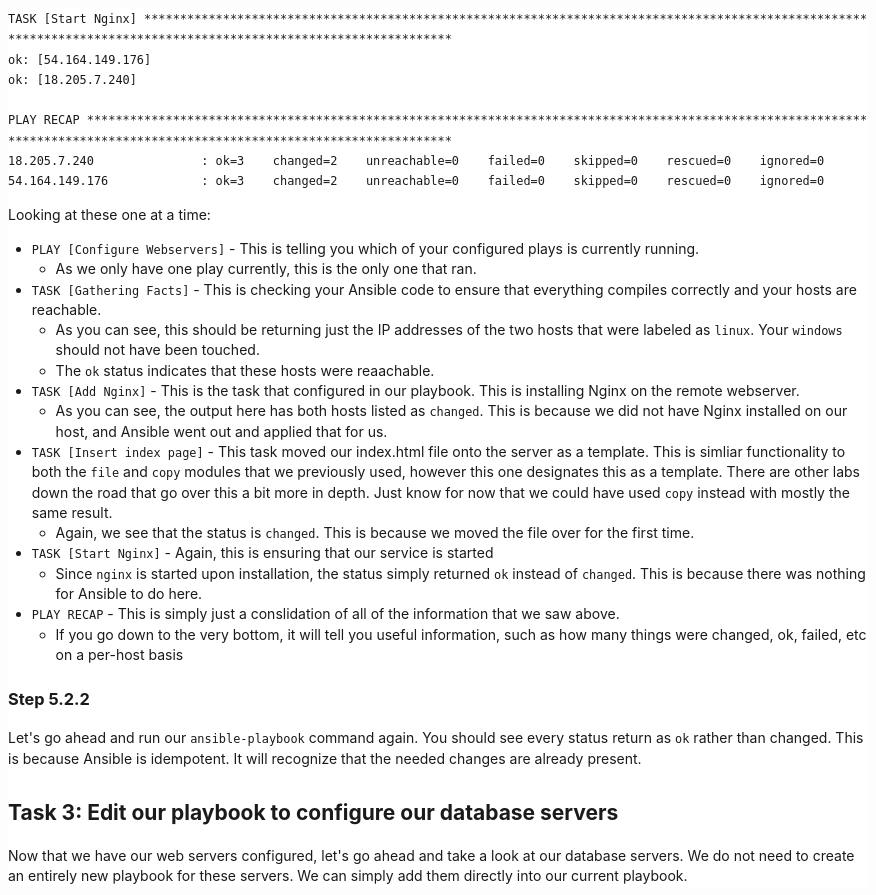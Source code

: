 ```shell
TASK [Start Nginx] *******************************************************************************************************************************************************************
ok: [54.164.149.176]
ok: [18.205.7.240]

PLAY RECAP ***************************************************************************************************************************************************************************
18.205.7.240               : ok=3    changed=2    unreachable=0    failed=0    skipped=0    rescued=0    ignored=0   
54.164.149.176             : ok=3    changed=2    unreachable=0    failed=0    skipped=0    rescued=0    ignored=0   
```

Looking at these one at a time:

- `PLAY [Configure Webservers]` - This is telling you which of your configured plays is currently running.
  - As we only have one play currently, this is the only one that ran.
- `TASK [Gathering Facts]` - This is checking your Ansible code to ensure that everything compiles correctly and your hosts are reachable.
  - As you can see, this should be returning just the IP addresses of the two hosts that were labeled as `linux`.  Your `windows` should not have been touched.
  - The `ok` status indicates that these hosts were reaachable.
- `TASK [Add Nginx]` - This is the task that configured in our playbook.  This is installing Nginx on the remote webserver.
  - As you can see, the output here has both hosts listed as `changed`.  This is because we did not have Nginx installed on our host, and Ansible went out and applied that for us.
- `TASK [Insert index page]` - This task moved our index.html file onto the server as a template.  This is simliar functionality to both the `file` and `copy` modules that we previously used, however this one designates this as a template.  There are other labs down the road that go over this a bit more in depth.  Just know for now that we could have used `copy` instead with mostly the same result.
  - Again, we see that the status is `changed`.  This is because we moved the file over for the first time.
- `TASK [Start Nginx]` - Again, this is ensuring that our service is started
  - Since `nginx` is started upon installation, the status simply returned `ok` instead of `changed`.  This is because there was nothing for Ansible to do here.
- `PLAY RECAP` - This is simply just a conslidation of all of the information that we saw above.
  - If you go down to the very bottom, it will tell you useful information, such as how many things were changed, ok, failed, etc on a per-host basis

### Step 5.2.2
Let's go ahead and run our `ansible-playbook` command again.  You should see every status return as `ok` rather than changed.  This is because Ansible is idempotent.  It will recognize that the needed changes are already present.

## Task 3: Edit our playbook to configure our database servers
Now that we have our web servers configured, let's go ahead and take a look at our database servers.  We do not need to create an entirely new playbook for these servers.  We can simply add them directly into our current playbook.
